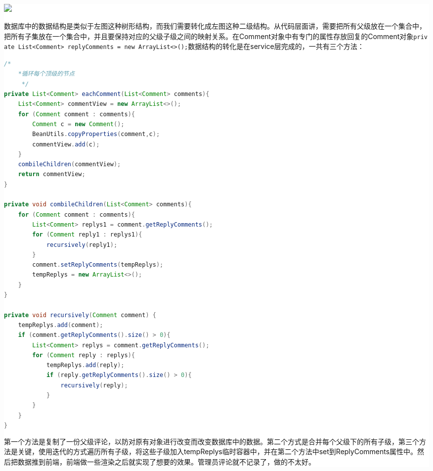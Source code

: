 ![](D:\note\target\Springboot博客开源项目笔记\一些截图\后端\数据结构.png)

数据库中的数据结构是类似于左图这种树形结构，而我们需要转化成左图这种二级结构。从代码层面讲，需要把所有父级放在一个集合中，把所有子集放在一个集合中，并且要保持对应的父级子级之间的映射关系。在Comment对象中有专门的属性存放回复的Comment对象`private List<Comment> replyComments = new ArrayList<>();`数据结构的转化是在service层完成的，一共有三个方法：

~~~java
/*
    *循环每个顶级的节点
     */
private List<Comment> eachComment(List<Comment> comments){
    List<Comment> commentView = new ArrayList<>();
    for (Comment comment : comments){
        Comment c = new Comment();
        BeanUtils.copyProperties(comment,c);
        commentView.add(c);
    }
    combileChildren(commentView);
    return commentView;
}

private void combileChildren(List<Comment> comments){
    for (Comment comment : comments){
        List<Comment> replys1 = comment.getReplyComments();
        for (Comment reply1 : replys1){
            recursively(reply1);
        }
        comment.setReplyComments(tempReplys);
        tempReplys = new ArrayList<>();
    }
}

private void recursively(Comment comment) {
    tempReplys.add(comment);
    if (comment.getReplyComments().size() > 0){
        List<Comment> replys = comment.getReplyComments();
        for (Comment reply : replys){
            tempReplys.add(reply);
            if (reply.getReplyComments().size() > 0){
                recursively(reply);
            }
        }
    }
}
~~~

第一个方法是复制了一份父级评论，以防对原有对象进行改变而改变数据库中的数据。第二个方式是合并每个父级下的所有子级，第三个方法是关键，使用迭代的方式遍历所有子级，将这些子级加入tempReplys临时容器中，并在第二个方法中set到ReplyComments属性中。然后把数据推到前端，前端做一些渲染之后就实现了想要的效果。管理员评论就不记录了，做的不太好。
